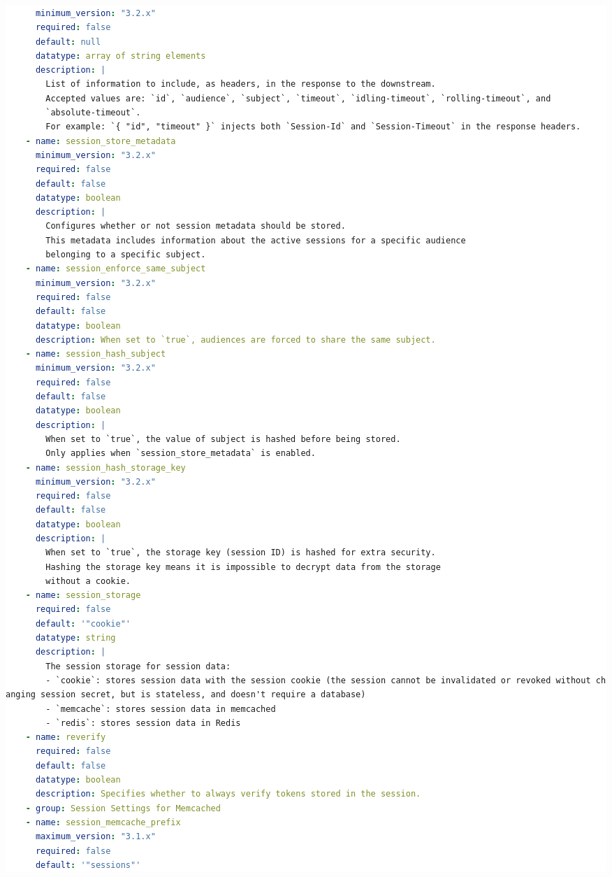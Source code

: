 ```yaml
      minimum_version: "3.2.x"
      required: false
      default: null
      datatype: array of string elements
      description: |
        List of information to include, as headers, in the response to the downstream. 
        Accepted values are: `id`, `audience`, `subject`, `timeout`, `idling-timeout`, `rolling-timeout`, and
        `absolute-timeout`.
        For example: `{ "id", "timeout" }` injects both `Session-Id` and `Session-Timeout` in the response headers.
    - name: session_store_metadata
      minimum_version: "3.2.x"
      required: false
      default: false
      datatype: boolean
      description: | 
        Configures whether or not session metadata should be stored.
        This metadata includes information about the active sessions for a specific audience
        belonging to a specific subject.
    - name: session_enforce_same_subject
      minimum_version: "3.2.x"
      required: false
      default: false
      datatype: boolean
      description: When set to `true`, audiences are forced to share the same subject.
    - name: session_hash_subject
      minimum_version: "3.2.x"
      required: false
      default: false
      datatype: boolean
      description: |
        When set to `true`, the value of subject is hashed before being stored.
        Only applies when `session_store_metadata` is enabled.
    - name: session_hash_storage_key
      minimum_version: "3.2.x"
      required: false
      default: false
      datatype: boolean
      description: |
        When set to `true`, the storage key (session ID) is hashed for extra security.
        Hashing the storage key means it is impossible to decrypt data from the storage
        without a cookie.
    - name: session_storage
      required: false
      default: '"cookie"'
      datatype: string
      description: |
        The session storage for session data:
        - `cookie`: stores session data with the session cookie (the session cannot be invalidated or revoked without changing session secret, but is stateless, and doesn't require a database)
        - `memcache`: stores session data in memcached
        - `redis`: stores session data in Redis
    - name: reverify
      required: false
      default: false
      datatype: boolean
      description: Specifies whether to always verify tokens stored in the session.
    - group: Session Settings for Memcached
    - name: session_memcache_prefix
      maximum_version: "3.1.x"
      required: false
      default: '"sessions"'
```